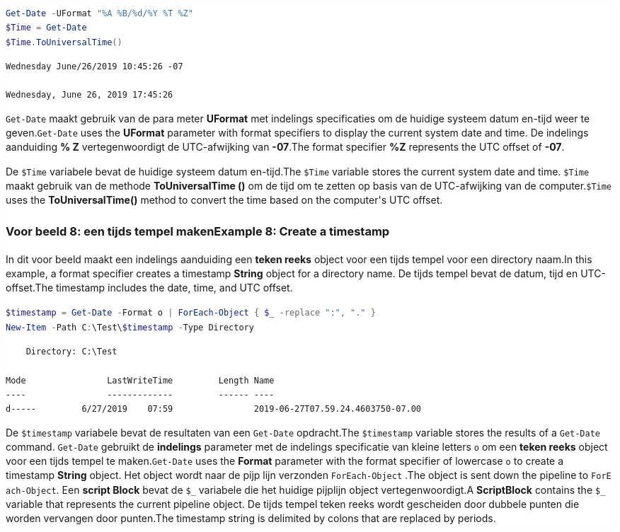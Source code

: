 ```powershell
Get-Date -UFormat "%A %B/%d/%Y %T %Z"
$Time = Get-Date
$Time.ToUniversalTime()
```

```Output
Wednesday June/26/2019 10:45:26 -07

Wednesday, June 26, 2019 17:45:26
```

<span data-ttu-id="376a2-165">`Get-Date` maakt gebruik van de para meter **UFormat** met indelings specificaties om de huidige systeem datum en-tijd weer te geven.</span><span class="sxs-lookup"><span data-stu-id="376a2-165">`Get-Date` uses the **UFormat** parameter with format specifiers to display the current system date and time.</span></span> <span data-ttu-id="376a2-166">De indelings aanduiding **% Z** vertegenwoordigt de UTC-afwijking van **-07**.</span><span class="sxs-lookup"><span data-stu-id="376a2-166">The format specifier **%Z** represents the UTC offset of **-07**.</span></span>

<span data-ttu-id="376a2-167">De `$Time` variabele bevat de huidige systeem datum en-tijd.</span><span class="sxs-lookup"><span data-stu-id="376a2-167">The `$Time` variable stores the current system date and time.</span></span> <span data-ttu-id="376a2-168">`$Time` maakt gebruik van de methode **ToUniversalTime ()** om de tijd om te zetten op basis van de UTC-afwijking van de computer.</span><span class="sxs-lookup"><span data-stu-id="376a2-168">`$Time` uses the **ToUniversalTime()** method to convert the time based on the computer's UTC offset.</span></span>

### <span data-ttu-id="376a2-169">Voor beeld 8: een tijds tempel maken</span><span class="sxs-lookup"><span data-stu-id="376a2-169">Example 8: Create a timestamp</span></span>

<span data-ttu-id="376a2-170">In dit voor beeld maakt een indelings aanduiding een **teken reeks** object voor een tijds tempel voor een directory naam.</span><span class="sxs-lookup"><span data-stu-id="376a2-170">In this example, a format specifier creates a timestamp **String** object for a directory name.</span></span> <span data-ttu-id="376a2-171">De tijds tempel bevat de datum, tijd en UTC-offset.</span><span class="sxs-lookup"><span data-stu-id="376a2-171">The timestamp includes the date, time, and UTC offset.</span></span>

```powershell
$timestamp = Get-Date -Format o | ForEach-Object { $_ -replace ":", "." }
New-Item -Path C:\Test\$timestamp -Type Directory
```

```Output
    Directory: C:\Test

Mode                LastWriteTime         Length Name
----                -------------         ------ ----
d-----         6/27/2019    07:59                2019-06-27T07.59.24.4603750-07.00
```

<span data-ttu-id="376a2-172">De `$timestamp` variabele bevat de resultaten van een `Get-Date` opdracht.</span><span class="sxs-lookup"><span data-stu-id="376a2-172">The `$timestamp` variable stores the results of a `Get-Date` command.</span></span> <span data-ttu-id="376a2-173">`Get-Date` gebruikt de **indelings** parameter met de indelings specificatie van kleine letters `o` om een **teken reeks** object voor een tijds tempel te maken.</span><span class="sxs-lookup"><span data-stu-id="376a2-173">`Get-Date` uses the **Format** parameter with the format specifier of lowercase `o` to create a timestamp **String** object.</span></span> <span data-ttu-id="376a2-174">Het object wordt naar de pijp lijn verzonden `ForEach-Object` .</span><span class="sxs-lookup"><span data-stu-id="376a2-174">The object is sent down the pipeline to `ForEach-Object`.</span></span> <span data-ttu-id="376a2-175">Een **script Block** bevat de `$_` variabele die het huidige pijplijn object vertegenwoordigt.</span><span class="sxs-lookup"><span data-stu-id="376a2-175">A **ScriptBlock** contains the `$_` variable that represents the current pipeline object.</span></span> <span data-ttu-id="376a2-176">De tijds tempel teken reeks wordt gescheiden door dubbele punten die worden vervangen door punten.</span><span class="sxs-lookup"><span data-stu-id="376a2-176">The timestamp string is delimited by colons that are replaced by periods.</span></span>

